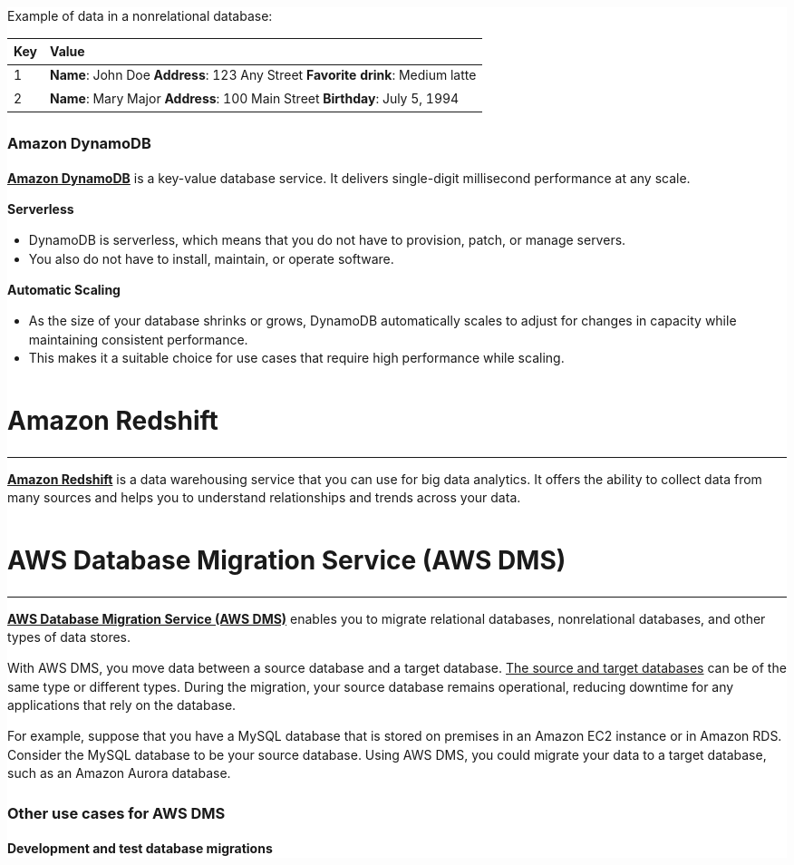 Example of data in a nonrelational database:



| Key  | Value                                                        |
| :--- | :----------------------------------------------------------- |
| 1    | **Name**: John Doe **Address**: 123 Any Street **Favorite drink**: Medium latte |
| 2    | **Name**: Mary Major **Address**: 100 Main Street **Birthday**: July 5, 1994 |



### **Amazon DynamoDB**

[**Amazon DynamoDB**](https://aws.amazon.com/dynamodb/) is a key-value database service. It delivers single-digit millisecond performance at any scale.

**Serverless**

- DynamoDB is serverless, which means that you do not have to provision, patch, or manage servers. 
- You also do not have to install, maintain, or operate software.

**Automatic Scaling**

- As the size of your database shrinks or grows, DynamoDB automatically scales to adjust for changes in capacity while maintaining consistent performance. 
- This makes it a suitable choice for use cases that require high performance while scaling.

# Amazon Redshift

------

[**Amazon Redshift**](https://aws.amazon.com/redshift) is a data warehousing service that you can use for big data analytics. It offers the ability to collect data from many sources and helps you to understand relationships and trends across your data.

# AWS Database Migration Service (AWS DMS)

------

[**AWS Database Migration Service (AWS DMS)**](https://aws.amazon.com/dms/) enables you to migrate relational databases, nonrelational databases, and other types of data stores.

With AWS DMS, you move data between a source database and a target database. [The source and target databases](https://aws.amazon.com/dms/resources) can be of the same type or different types. During the migration, your source database remains operational, reducing downtime for any applications that rely on the database. 

For example, suppose that you have a MySQL database that is stored on premises in an Amazon EC2 instance or in Amazon RDS. Consider the MySQL database to be your source database. Using AWS DMS, you could migrate your data to a target database, such as an Amazon Aurora database.

### **Other use cases for AWS DMS**

**Development and test database migrations**
